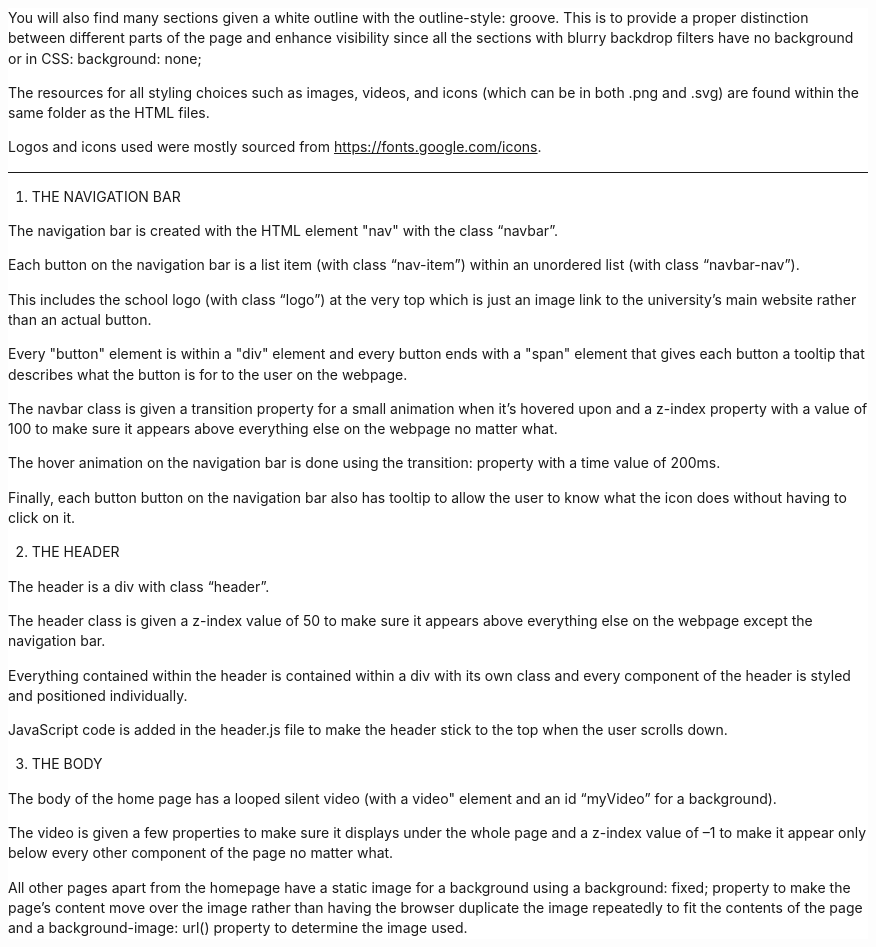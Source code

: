 You will also find many sections given a white outline with the outline-style: groove. This is to provide a proper distinction between different parts of the page and enhance visibility since all the sections with blurry backdrop filters have no background or in CSS: background: none;

The resources for all styling choices such as images, videos, and icons (which can be in both .png and .svg) are found within the same folder as the HTML files.

Logos and icons used were mostly sourced from https://fonts.google.com/icons.

<hr>

1.	THE NAVIGATION BAR

The navigation bar is created with the HTML element "nav" with the class “navbar”.

Each button on the navigation bar is a list item (with class “nav-item”) within an unordered list (with class “navbar-nav”).

This includes the school logo (with class “logo”) at the very top which is just an image link to the university’s main website rather than an actual button.

Every "button" element is within a "div" element and every button ends with a "span" element that gives each button a tooltip that describes what the button is for to the user on the webpage.

The navbar class is given a transition property for a small animation when it’s hovered upon and a z-index property with a value of 100 to make sure it appears above everything else on the webpage no matter what. 

The hover animation on the navigation bar is done using the transition: property with a time value of 200ms.

Finally, each button button on the navigation bar also has tooltip to allow the user to know what the icon does without having to click on it.


2.	THE HEADER

The header is a div with class “header”.

The header class is given a z-index value of 50 to make sure it appears above everything else on the webpage except the navigation bar.

Everything contained within the header is contained within a div with its own class and every component of the header is styled and positioned individually.

JavaScript code is added in the header.js file to make the header stick to the top when the user scrolls down.


3.	THE BODY

The body of the home page has a looped silent video (with a video" element and an id “myVideo” for a background). 

The video is given a few properties to make sure it displays under the whole page and a z-index value of –1 to make it appear only below every other component of the page no matter what.

All other pages apart from the homepage have a static image for a background using a background: fixed; property to make the page’s content move over the image rather than having the browser duplicate the image repeatedly to fit the contents of the page and a background-image: url() property to determine the image used.   

